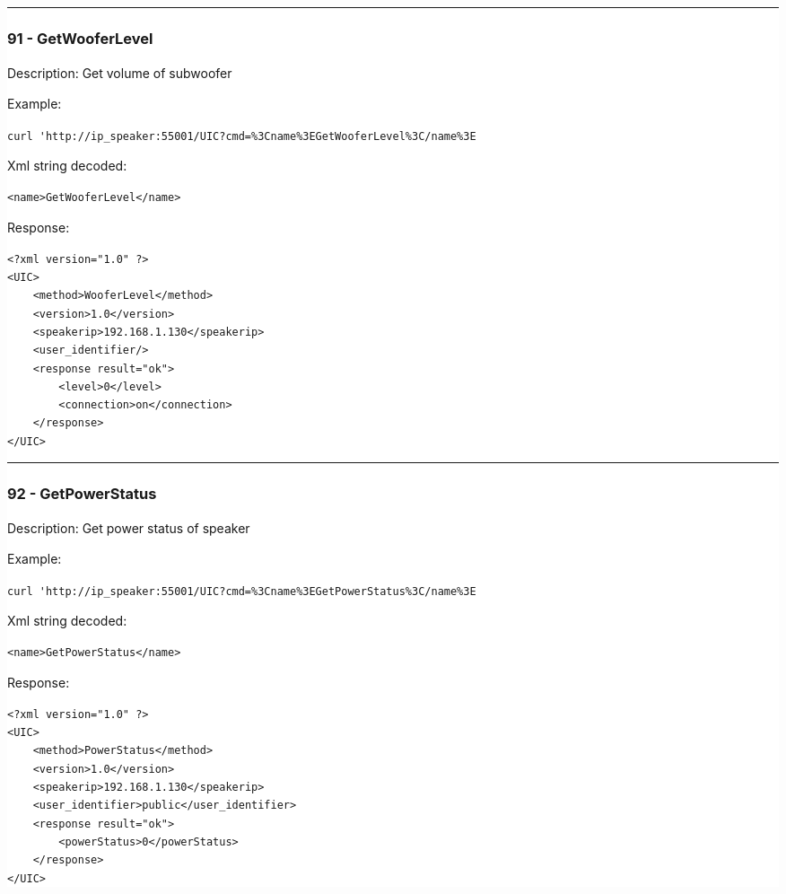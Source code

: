 ****

### 91 - GetWooferLevel
Description: Get volume of subwoofer

Example:
```
curl 'http://ip_speaker:55001/UIC?cmd=%3Cname%3EGetWooferLevel%3C/name%3E
```

Xml string decoded: 
```  
<name>GetWooferLevel</name>
```  

Response:  
```
<?xml version="1.0" ?>
<UIC>
	<method>WooferLevel</method>
	<version>1.0</version>
	<speakerip>192.168.1.130</speakerip>
	<user_identifier/>
	<response result="ok">
		<level>0</level>
		<connection>on</connection>
	</response>
</UIC>
``` 

****

### 92 - GetPowerStatus
Description: Get power status of speaker

Example:
```
curl 'http://ip_speaker:55001/UIC?cmd=%3Cname%3EGetPowerStatus%3C/name%3E
```

Xml string decoded: 
```  
<name>GetPowerStatus</name>
```  

Response:  
```
<?xml version="1.0" ?>
<UIC>
	<method>PowerStatus</method>
	<version>1.0</version>
	<speakerip>192.168.1.130</speakerip>
	<user_identifier>public</user_identifier>
	<response result="ok">
		<powerStatus>0</powerStatus>
	</response>
</UIC>
``` 
